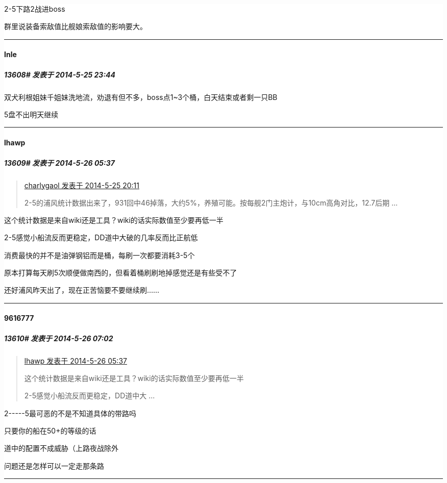 2-5下路2战进boss

群里说装备索敌值比舰娘索敌值的影响要大。


-----

####  Inle  
##### 13608#       发表于 2014-5-25 23:44


双犬利根姐妹千姐妹洗地流，劝退有但不多，boss点1~3个桶，白天结束或者剩一只BB

5盘不出明天继续


-----

####  lhawp  
##### 13609#       发表于 2014-5-26 05:37


<blockquote><a href="httphttps://bbs.saraba1st.com/2b/forum.php?mod=redirect&amp;goto=findpost&amp;pid=25496674&amp;ptid=930880" target="_blank">charlygaol 发表于 2014-5-25 20:11</a>

2-5的浦风统计数据出来了，931回中46掉落，大约5%，养殖可能。按每舰2门主炮计，与10cm高角对比，12.7后期 ...</blockquote>
这个统计数据是来自wiki还是工具？wiki的话实际数值至少要再低一半


2-5感觉小船流反而更稳定，DD道中大破的几率反而比正航低

消费最快的并不是油弹钢铝而是桶，每刷一次都要消耗3-5个

原本打算每天刷5次顺便做南西的，但看着桶刷刷地掉感觉还是有些受不了

还好浦风昨天出了，现在正苦恼要不要继续刷……


-----

####  9616777  
##### 13610#       发表于 2014-5-26 07:02


<blockquote><a href="httphttps://bbs.saraba1st.com/2b/forum.php?mod=redirect&amp;goto=findpost&amp;pid=25499742&amp;ptid=930880" target="_blank">lhawp 发表于 2014-5-26 05:37</a>

这个统计数据是来自wiki还是工具？wiki的话实际数值至少要再低一半


2-5感觉小船流反而更稳定，DD道中大 ...</blockquote>
2-----5最可恶的不是不知道具体的带路吗

只要你的船在50+的等级的话

道中的配置不成威胁（上路夜战除外


问题还是怎样可以一定走那条路


-----
